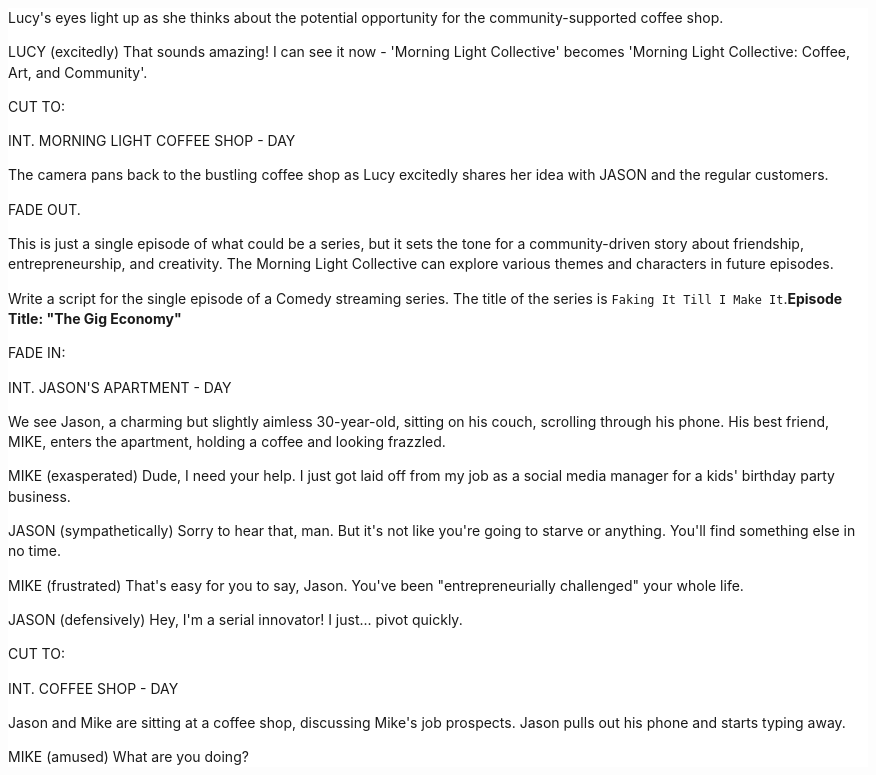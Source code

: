 Lucy's eyes light up as she thinks about the potential opportunity for the community-supported coffee shop.

LUCY
(excitedly)
That sounds amazing! I can see it now - 'Morning Light Collective' becomes 'Morning Light Collective: Coffee, Art, and Community'.

CUT TO:

INT. MORNING LIGHT COFFEE SHOP - DAY

The camera pans back to the bustling coffee shop as Lucy excitedly shares her idea with JASON and the regular customers.

FADE OUT.

This is just a single episode of what could be a series, but it sets the tone for a community-driven story about friendship, entrepreneurship, and creativity. The Morning Light Collective can explore various themes and characters in future episodes.<end>

Write a script for the single episode of a Comedy streaming series. The title of the series is `Faking It Till I Make It`.<start>**Episode Title: "The Gig Economy"**

FADE IN:

INT. JASON'S APARTMENT - DAY

We see Jason, a charming but slightly aimless 30-year-old, sitting on his couch, scrolling through his phone. His best friend, MIKE, enters the apartment, holding a coffee and looking frazzled.

MIKE
(exasperated)
Dude, I need your help. I just got laid off from my job as a social media manager for a kids' birthday party business.

JASON
(sympathetically)
Sorry to hear that, man. But it's not like you're going to starve or anything. You'll find something else in no time.

MIKE
(frustrated)
That's easy for you to say, Jason. You've been "entrepreneurially challenged" your whole life.

JASON
(defensively)
Hey, I'm a serial innovator! I just... pivot quickly.

CUT TO:

INT. COFFEE SHOP - DAY

Jason and Mike are sitting at a coffee shop, discussing Mike's job prospects. Jason pulls out his phone and starts typing away.

MIKE
(amused)
What are you doing?
